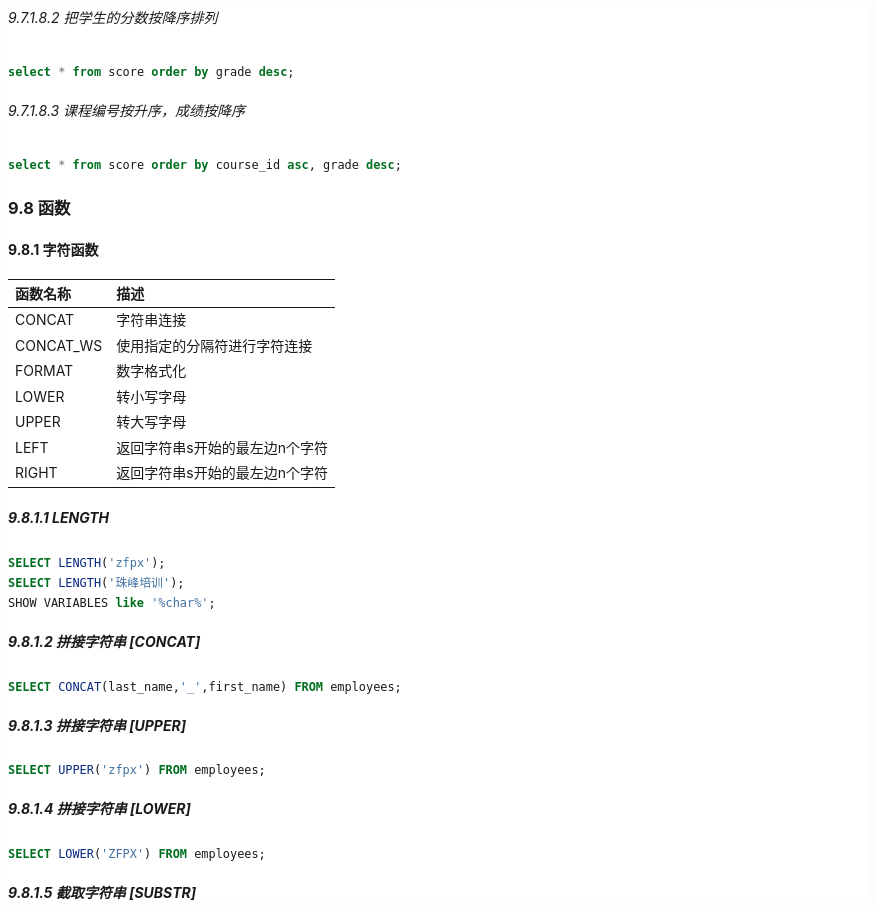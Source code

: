 ###### 9.7.1.8.2 把学生的分数按降序排列

```sql
select * from score order by grade desc;
```

###### 9.7.1.8.3 课程编号按升序，成绩按降序

```sql
select * from score order by course_id asc, grade desc;
```

### 9.8 函数

#### 9.8.1 字符函数

| 函数名称  | 描述                           |
| :-------- | :----------------------------- |
| CONCAT    | 字符串连接                     |
| CONCAT_WS | 使用指定的分隔符进行字符连接   |
| FORMAT    | 数字格式化                     |
| LOWER     | 转小写字母                     |
| UPPER     | 转大写字母                     |
| LEFT      | 返回字符串s开始的最左边n个字符 |
| RIGHT     | 返回字符串s开始的最左边n个字符 |

##### 9.8.1.1 LENGTH

```sql
SELECT LENGTH('zfpx');
SELECT LENGTH('珠峰培训');
SHOW VARIABLES like '%char%';
```

##### 9.8.1.2 拼接字符串 [CONCAT]

```sql
SELECT CONCAT(last_name,'_',first_name) FROM employees;
```

##### 9.8.1.3 拼接字符串 [UPPER]

```sql
SELECT UPPER('zfpx') FROM employees;
```

##### 9.8.1.4 拼接字符串 [LOWER]

```sql
SELECT LOWER('ZFPX') FROM employees;
```

##### 9.8.1.5 截取字符串 [SUBSTR]
